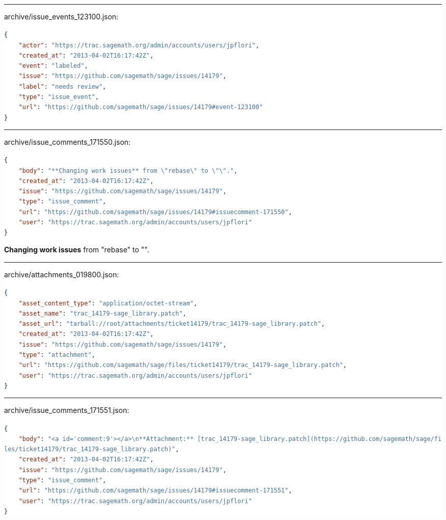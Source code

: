 

---

archive/issue_events_123100.json:
```json
{
    "actor": "https://trac.sagemath.org/admin/accounts/users/jpflori",
    "created_at": "2013-04-02T16:17:42Z",
    "event": "labeled",
    "issue": "https://github.com/sagemath/sage/issues/14179",
    "label": "needs review",
    "type": "issue_event",
    "url": "https://github.com/sagemath/sage/issues/14179#event-123100"
}
```



---

archive/issue_comments_171550.json:
```json
{
    "body": "**Changing work issues** from \"rebase\" to \"\".",
    "created_at": "2013-04-02T16:17:42Z",
    "issue": "https://github.com/sagemath/sage/issues/14179",
    "type": "issue_comment",
    "url": "https://github.com/sagemath/sage/issues/14179#issuecomment-171550",
    "user": "https://trac.sagemath.org/admin/accounts/users/jpflori"
}
```

**Changing work issues** from "rebase" to "".



---

archive/attachments_019800.json:
```json
{
    "asset_content_type": "application/octet-stream",
    "asset_name": "trac_14179-sage_library.patch",
    "asset_url": "tarball://root/attachments/ticket14179/trac_14179-sage_library.patch",
    "created_at": "2013-04-02T16:17:42Z",
    "issue": "https://github.com/sagemath/sage/issues/14179",
    "type": "attachment",
    "url": "https://github.com/sagemath/sage/files/ticket14179/trac_14179-sage_library.patch",
    "user": "https://trac.sagemath.org/admin/accounts/users/jpflori"
}
```



---

archive/issue_comments_171551.json:
```json
{
    "body": "<a id='comment:9'></a>\n**Attachment:** [trac_14179-sage_library.patch](https://github.com/sagemath/sage/files/ticket14179/trac_14179-sage_library.patch)",
    "created_at": "2013-04-02T16:17:42Z",
    "issue": "https://github.com/sagemath/sage/issues/14179",
    "type": "issue_comment",
    "url": "https://github.com/sagemath/sage/issues/14179#issuecomment-171551",
    "user": "https://trac.sagemath.org/admin/accounts/users/jpflori"
}
```
